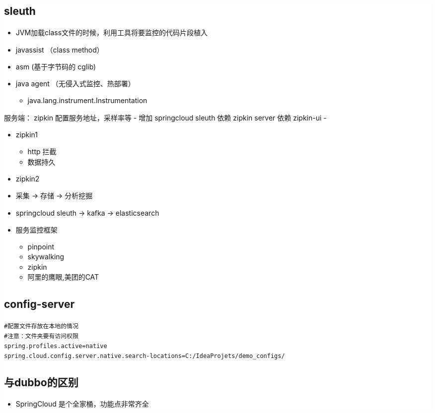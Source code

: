 



## sleuth
* JVM加载class文件的时候，利用工具将要监控的代码片段植入

* javassist （class method）
* asm (基于字节码的 cglib)

* java agent （无侵入式监控、热部署） 
    - java.lang.instrument.Instrumentation
    

服务端： zipkin 配置服务地址，采样率等
     - 增加 springcloud sleuth 依赖  zipkin server 依赖 zipkin-ui
     - 


* zipkin1 
    - http 拦截 
    - 数据持久

* zipkin2

* 采集 -> 存储 -> 分析挖掘
* springcloud sleuth -> kafka -> elasticsearch



* 服务监控框架
    - pinpoint
    - skywalking
    - zipkin
    - 阿里的鹰眼,美团的CAT


## config-server




```properties
#配置文件存放在本地的情况
#注意：文件夹要有访问权限
spring.profiles.active=native
spring.cloud.config.server.native.search-locations=C:/IdeaProjets/demo_configs/
```
















## 与dubbo的区别

* SpringCloud 是个全家桶，功能点非常齐全









